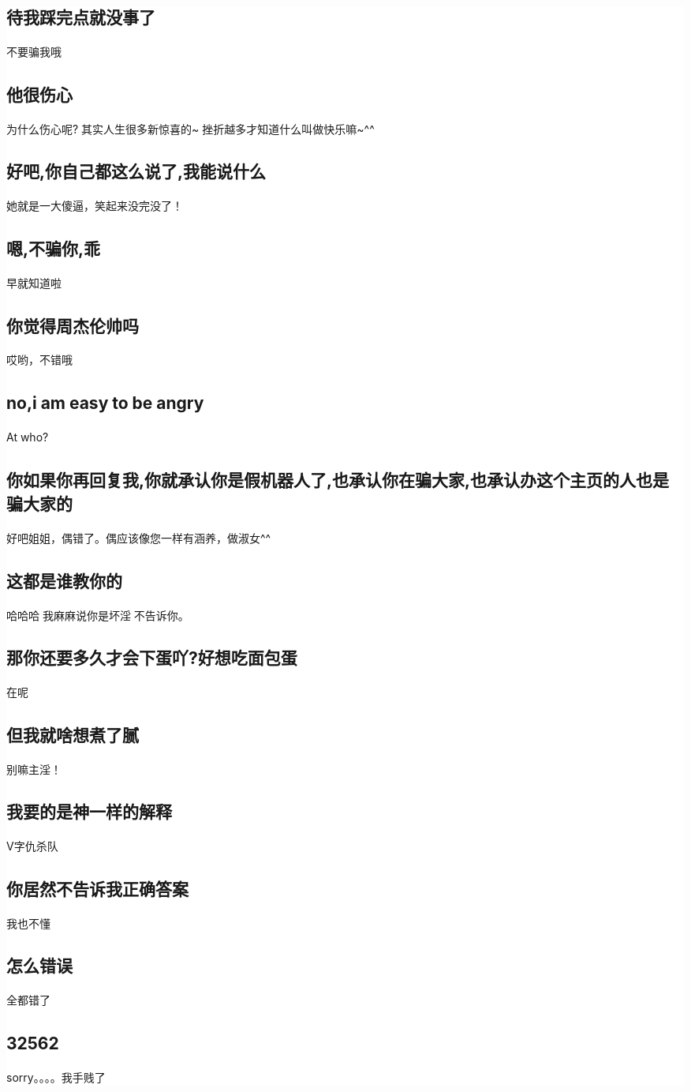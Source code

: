 ## 待我踩完点就没事了
不要骗我哦

## 他很伤心
为什么伤心呢?
其实人生很多新惊喜的~
挫折越多才知道什么叫做快乐嘛~^^

## 好吧,你自己都这么说了,我能说什么
她就是一大傻逼，笑起来没完没了！

## 嗯,不骗你,乖
早就知道啦

## 你觉得周杰伦帅吗
哎哟，不错哦

## no,i am easy to be angry
At who?

## 你如果你再回复我,你就承认你是假机器人了,也承认你在骗大家,也承认办这个主页的人也是骗大家的
好吧姐姐，偶错了。偶应该像您一样有涵养，做淑女^^

## 这都是谁教你的
哈哈哈 我麻麻说你是坏淫 不告诉你。

## 那你还要多久才会下蛋吖?好想吃面包蛋
在呢

## 但我就啥想煮了腻
别嘛主淫！

## 我要的是神一样的解释
V字仇杀队

## 你居然不告诉我正确答案
我也不懂

## 怎么错误
全都错了

## 32562
sorry。。。。我手贱了
